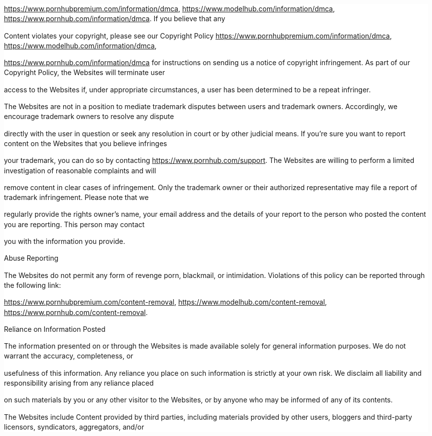 
https://www.pornhubpremium.com/information/dmca, https://www.modelhub.com/information/dmca, https://www.pornhub.com/information/dmca. If you believe that any


Content violates your copyright, please see our Copyright Policy https://www.pornhubpremium.com/information/dmca, https://www.modelhub.com/information/dmca,


https://www.pornhub.com/information/dmca for instructions on sending us a notice of copyright infringement. As part of our Copyright Policy, the Websites will terminate user


access to the Websites if, under appropriate circumstances, a user has been determined to be a repeat infringer.


The Websites are not in a position to mediate trademark disputes between users and trademark owners. Accordingly, we encourage trademark owners to resolve any dispute


directly with the user in question or seek any resolution in court or by other judicial means. If you’re sure you want to report content on the Websites that you believe infringes


your trademark, you can do so by contacting https://www.pornhub.com/support. The Websites are willing to perform a limited investigation of reasonable complaints and will


remove content in clear cases of infringement. Only the trademark owner or their authorized representative may file a report of trademark infringement. Please note that we


regularly provide the rights owner’s name, your email address and the details of your report to the person who posted the content you are reporting. This person may contact


you with the information you provide.


Abuse Reporting


The Websites do not permit any form of revenge porn, blackmail, or intimidation. Violations of this policy can be reported through the following link:


https://www.pornhubpremium.com/content-removal, https://www.modelhub.com/content-removal, https://www.pornhub.com/content-removal.


Reliance on Information Posted


The information presented on or through the Websites is made available solely for general information purposes. We do not warrant the accuracy, completeness, or


usefulness of this information. Any reliance you place on such information is strictly at your own risk. We disclaim all liability and responsibility arising from any reliance placed


on such materials by you or any other visitor to the Websites, or by anyone who may be informed of any of its contents.


The Websites include Content provided by third parties, including materials provided by other users, bloggers and third-party licensors, syndicators, aggregators, and/or
